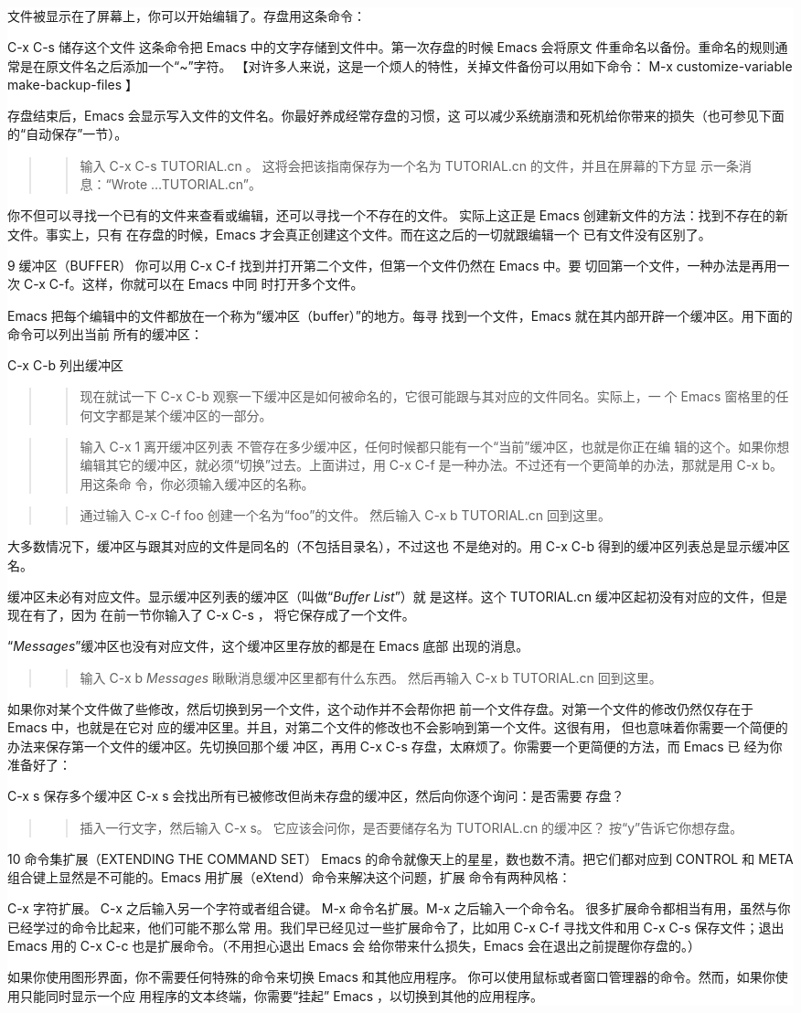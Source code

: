 文件被显示在了屏幕上，你可以开始编辑了。存盘用这条命令：

C-x C-s   储存这个文件
这条命令把 Emacs 中的文字存储到文件中。第一次存盘的时候 Emacs 会将原文 件重命名以备份。重命名的规则通常是在原文件名之后添加一个“~”字符。 【对许多人来说，这是一个烦人的特性，关掉文件备份可以用如下命令： M-x customize-variable <Return> make-backup-files <Return>】

存盘结束后，Emacs 会显示写入文件的文件名。你最好养成经常存盘的习惯，这 可以减少系统崩溃和死机给你带来的损失（也可参见下面的“自动保存”一节）。

>> 输入 C-x C-s TUTORIAL.cn <Return> 。
这将会把该指南保存为一个名为 TUTORIAL.cn 的文件，并且在屏幕的下方显 示一条消息：“Wrote …TUTORIAL.cn”。

你不但可以寻找一个已有的文件来查看或编辑，还可以寻找一个不存在的文件。 实际上这正是 Emacs 创建新文件的方法：找到不存在的新文件。事实上，只有 在存盘的时候，Emacs 才会真正创建这个文件。而在这之后的一切就跟编辑一个 已有文件没有区别了。

9 缓冲区（BUFFER）
你可以用 C-x C-f 找到并打开第二个文件，但第一个文件仍然在 Emacs 中。要 切回第一个文件，一种办法是再用一次 C-x C-f。这样，你就可以在 Emacs 中同 时打开多个文件。

Emacs 把每个编辑中的文件都放在一个称为“缓冲区（buffer）”的地方。每寻 找到一个文件，Emacs 就在其内部开辟一个缓冲区。用下面的命令可以列出当前 所有的缓冲区：

C-x C-b 列出缓冲区

>> 现在就试一下 C-x C-b
观察一下缓冲区是如何被命名的，它很可能跟与其对应的文件同名。实际上，一 个 Emacs 窗格里的任何文字都是某个缓冲区的一部分。

>> 输入 C-x 1 离开缓冲区列表
不管存在多少缓冲区，任何时候都只能有一个“当前”缓冲区，也就是你正在编 辑的这个。如果你想编辑其它的缓冲区，就必须“切换”过去。上面讲过，用 C-x C-f 是一种办法。不过还有一个更简单的办法，那就是用 C-x b。用这条命 令，你必须输入缓冲区的名称。

>> 通过输入 C-x C-f foo <Return> 创建一个名为“foo”的文件。
然后输入 C-x b TUTORIAL.cn <Return> 回到这里。

大多数情况下，缓冲区与跟其对应的文件是同名的（不包括目录名），不过这也 不是绝对的。用 C-x C-b 得到的缓冲区列表总是显示缓冲区名。

缓冲区未必有对应文件。显示缓冲区列表的缓冲区（叫做“*Buffer List*”）就 是这样。这个 TUTORIAL.cn 缓冲区起初没有对应的文件，但是现在有了，因为 在前一节你输入了 C-x C-s ， 将它保存成了一个文件。

“*Messages*”缓冲区也没有对应文件，这个缓冲区里存放的都是在 Emacs 底部 出现的消息。

>> 输入 C-x b *Messages* <Return> 瞅瞅消息缓冲区里都有什么东西。
然后再输入 C-x b TUTORIAL.cn <Return> 回到这里。

如果你对某个文件做了些修改，然后切换到另一个文件，这个动作并不会帮你把 前一个文件存盘。对第一个文件的修改仍然仅存在于 Emacs 中，也就是在它对 应的缓冲区里。并且，对第二个文件的修改也不会影响到第一个文件。这很有用， 但也意味着你需要一个简便的办法来保存第一个文件的缓冲区。先切换回那个缓 冲区，再用 C-x C-s 存盘，太麻烦了。你需要一个更简便的方法，而 Emacs 已 经为你准备好了：

C-x s   保存多个缓冲区
C-x s 会找出所有已被修改但尚未存盘的缓冲区，然后向你逐个询问：是否需要 存盘？

>> 插入一行文字，然后输入 C-x s。
它应该会问你，是否要储存名为 TUTORIAL.cn 的缓冲区？ 按“y”告诉它你想存盘。

10 命令集扩展（EXTENDING THE COMMAND SET）
Emacs 的命令就像天上的星星，数也数不清。把它们都对应到 CONTROL 和 META 组合键上显然是不可能的。Emacs 用扩展（eXtend）命令来解决这个问题，扩展 命令有两种风格：

C-x     字符扩展。  C-x 之后输入另一个字符或者组合键。
M-x     命令名扩展。M-x 之后输入一个命令名。
很多扩展命令都相当有用，虽然与你已经学过的命令比起来，他们可能不那么常 用。我们早已经见过一些扩展命令了，比如用 C-x C-f 寻找文件和用 C-x C-s 保存文件；退出 Emacs 用的 C-x C-c 也是扩展命令。（不用担心退出 Emacs 会 给你带来什么损失，Emacs 会在退出之前提醒你存盘的。）

如果你使用图形界面，你不需要任何特殊的命令来切换 Emacs 和其他应用程序。 你可以使用鼠标或者窗口管理器的命令。然而，如果你使用只能同时显示一个应 用程序的文本终端，你需要“挂起” Emacs ，以切换到其他的应用程序。
